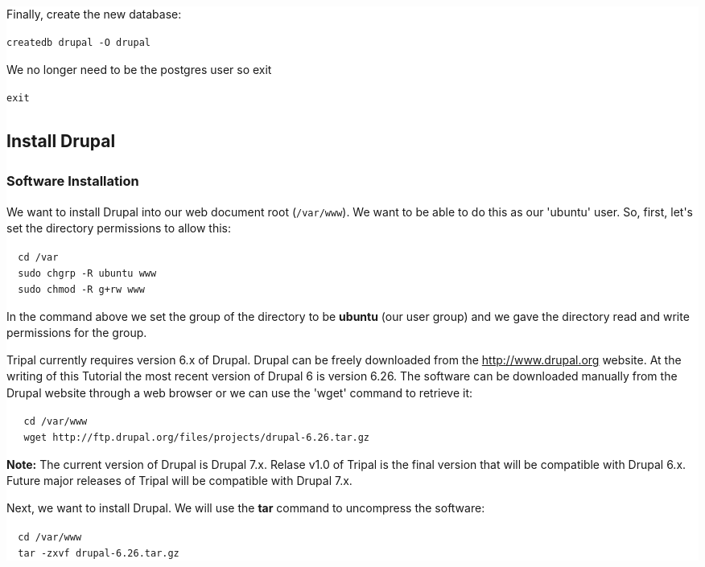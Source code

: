 
  

Finally, create the new database:

``` enter
createdb drupal -O drupal
```

  
We no longer need to be the postgres user so exit

``` enter
exit
```

## <span id="Install_Drupal" class="mw-headline">Install Drupal</span>

### <span id="Software_Installation" class="mw-headline">Software Installation</span>

We want to install Drupal into our web document root (`/var/www`). We
want to be able to do this as our 'ubuntu' user. So, first, let's set
the directory permissions to allow this:

``` enter
  cd /var
  sudo chgrp -R ubuntu www
  sudo chmod -R g+rw www
```

In the command above we set the group of the directory to be **ubuntu**
(our user group) and we gave the directory read and write permissions
for the group.

Tripal currently requires version 6.x of Drupal. Drupal can be freely
downloaded from the
<a href="http://www.drupal.org" class="external free"
rel="nofollow">http://www.drupal.org</a> website. At the writing of this
Tutorial the most recent version of Drupal 6 is version 6.26. The
software can be downloaded manually from the Drupal website through a
web browser or we can use the 'wget' command to retrieve it:

``` class
   cd /var/www
   wget http://ftp.drupal.org/files/projects/drupal-6.26.tar.gz
```

**Note:** The current version of Drupal is Drupal 7.x. Relase v1.0 of
Tripal is the final version that will be compatible with Drupal 6.x.
Future major releases of Tripal will be compatible with Drupal 7.x.

Next, we want to install Drupal. We will use the **tar** command to
uncompress the software:

``` enter
  cd /var/www
  tar -zxvf drupal-6.26.tar.gz
```
